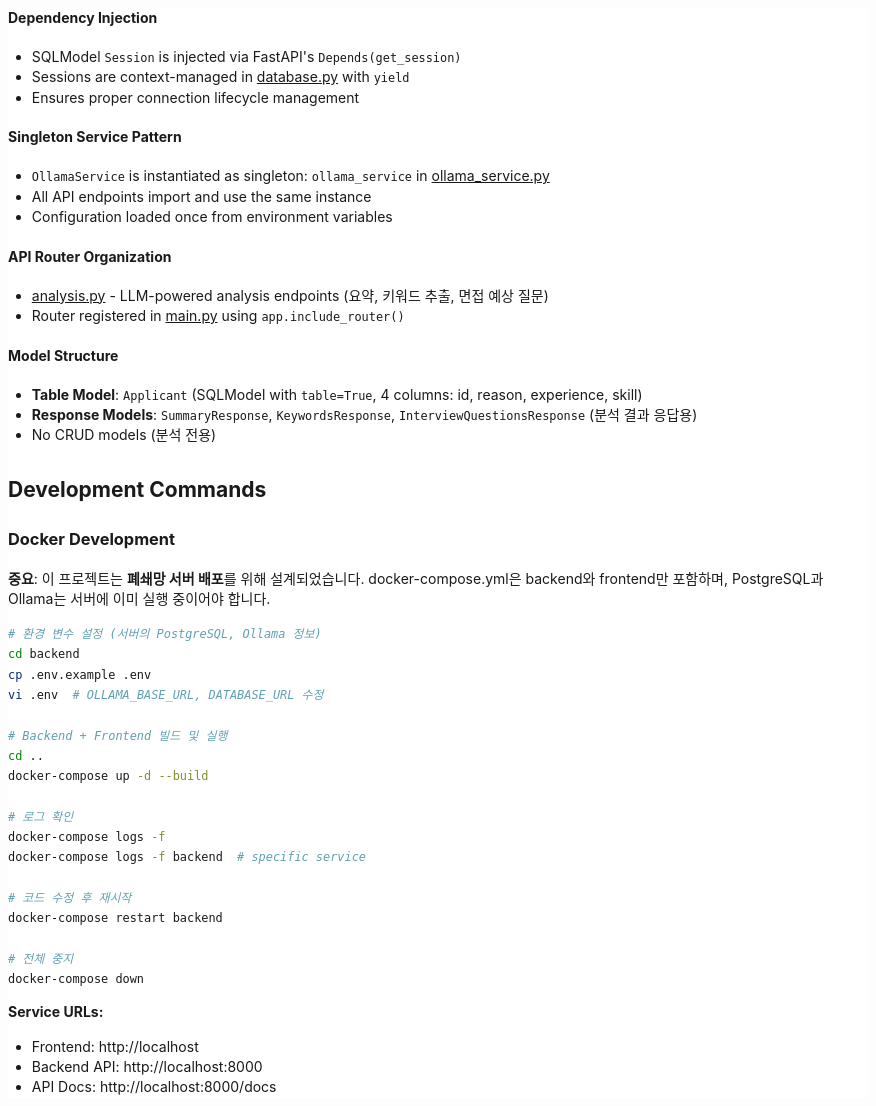 #### Dependency Injection
- SQLModel `Session` is injected via FastAPI's `Depends(get_session)`
- Sessions are context-managed in [database.py](backend/app/database.py:16-19) with `yield`
- Ensures proper connection lifecycle management

#### Singleton Service Pattern
- `OllamaService` is instantiated as singleton: `ollama_service` in [ollama_service.py](backend/app/services/ollama_service.py:57)
- All API endpoints import and use the same instance
- Configuration loaded once from environment variables

#### API Router Organization
- [analysis.py](backend/app/api/analysis.py) - LLM-powered analysis endpoints (요약, 키워드 추출, 면접 예상 질문)
- Router registered in [main.py](backend/app/main.py:23) using `app.include_router()`

#### Model Structure
- **Table Model**: `Applicant` (SQLModel with `table=True`, 4 columns: id, reason, experience, skill)
- **Response Models**: `SummaryResponse`, `KeywordsResponse`, `InterviewQuestionsResponse` (분석 결과 응답용)
- No CRUD models (분석 전용)

## Development Commands

### Docker Development

**중요**: 이 프로젝트는 **폐쇄망 서버 배포**를 위해 설계되었습니다. docker-compose.yml은 backend와 frontend만 포함하며, PostgreSQL과 Ollama는 서버에 이미 실행 중이어야 합니다.

```bash
# 환경 변수 설정 (서버의 PostgreSQL, Ollama 정보)
cd backend
cp .env.example .env
vi .env  # OLLAMA_BASE_URL, DATABASE_URL 수정

# Backend + Frontend 빌드 및 실행
cd ..
docker-compose up -d --build

# 로그 확인
docker-compose logs -f
docker-compose logs -f backend  # specific service

# 코드 수정 후 재시작
docker-compose restart backend

# 전체 중지
docker-compose down
```

**Service URLs:**
- Frontend: http://localhost
- Backend API: http://localhost:8000
- API Docs: http://localhost:8000/docs
